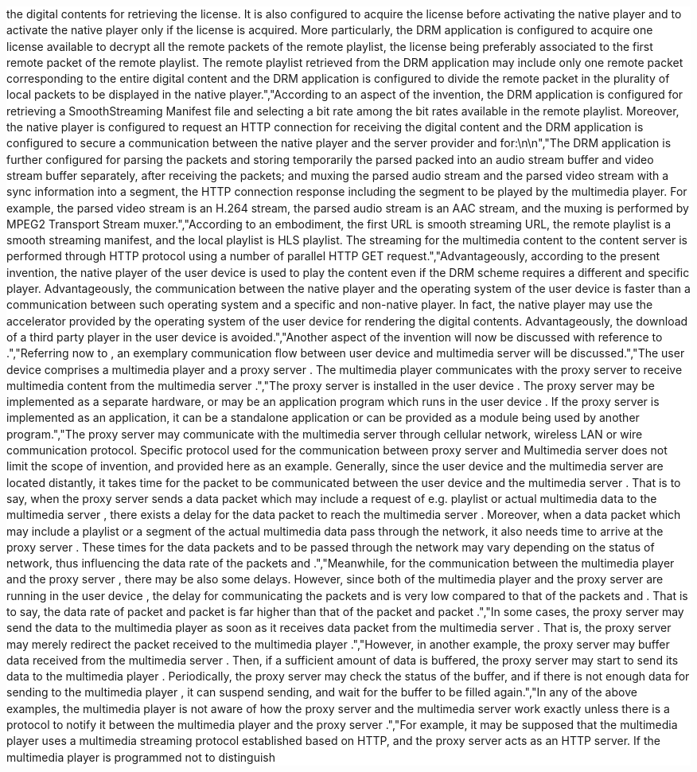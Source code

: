 the digital contents for retrieving the license. It is also configured to acquire the license before activating the native player and to activate the native player only if the license is acquired. More particularly, the DRM application is configured to acquire one license available to decrypt all the remote packets of the remote playlist, the license being preferably associated to the first remote packet of the remote playlist. The remote playlist retrieved from the DRM application may include only one remote packet corresponding to the entire digital content and the DRM application is configured to divide the remote packet in the plurality of local packets to be displayed in the native player.","According to an aspect of the invention, the DRM application is configured for retrieving a SmoothStreaming Manifest file and selecting a bit rate among the bit rates available in the remote playlist. Moreover, the native player is configured to request an HTTP connection for receiving the digital content and the DRM application is configured to secure a communication between the native player and the server provider and for:\n\n","The DRM application is further configured for parsing the packets and storing temporarily the parsed packed into an audio stream buffer and video stream buffer separately, after receiving the packets; and muxing the parsed audio stream and the parsed video stream with a sync information into a segment, the HTTP connection response including the segment to be played by the multimedia player. For example, the parsed video stream is an H.264 stream, the parsed audio stream is an AAC stream, and the muxing is performed by MPEG2 Transport Stream muxer.","According to an embodiment, the first URL is smooth streaming URL, the remote playlist is a smooth streaming manifest, and the local playlist is HLS playlist. The streaming for the multimedia content to the content server is performed through HTTP protocol using a number of parallel HTTP GET request.","Advantageously, according to the present invention, the native player of the user device is used to play the content even if the DRM scheme requires a different and specific player. Advantageously, the communication between the native player and the operating system of the user device is faster than a communication between such operating system and a specific and non-native player. In fact, the native player may use the accelerator provided by the operating system of the user device for rendering the digital contents. Advantageously, the download of a third party player in the user device is avoided.","Another aspect of the invention will now be discussed with reference to .","Referring now to , an exemplary communication flow between user device  and multimedia server  will be discussed.","The user device  comprises a multimedia player  and a proxy server . The multimedia player  communicates with the proxy server  to receive multimedia content from the multimedia server .","The proxy server  is installed in the user device . The proxy server  may be implemented as a separate hardware, or may be an application program which runs in the user device . If the proxy server is implemented as an application, it can be a standalone application or can be provided as a module being used by another program.","The proxy server  may communicate with the multimedia server  through cellular network, wireless LAN or wire communication protocol. Specific protocol used for the communication between proxy server  and Multimedia server  does not limit the scope of invention, and provided here as an example. Generally, since the user device  and the multimedia server  are located distantly, it takes time for the packet to be communicated between the user device  and the multimedia server . That is to say, when the proxy server sends a data packet  which may include a request of e.g. playlist or actual multimedia data to the multimedia server , there exists a delay for the data packet  to reach the multimedia server . Moreover, when a data packet  which may include a playlist or a segment of the actual multimedia data pass through the network, it also needs time to arrive at the proxy server . These times for the data packets  and  to be passed through the network may vary depending on the status of network, thus influencing the data rate of the packets  and .","Meanwhile, for the communication between the multimedia player  and the proxy server , there may be also some delays. However, since both of the multimedia player  and the proxy server  are running in the user device , the delay for communicating the packets  and  is very low compared to that of the packets  and . That is to say, the data rate of packet  and packet  is far higher than that of the packet  and packet .","In some cases, the proxy server  may send the data  to the multimedia player as soon as it receives data packet  from the multimedia server . That is, the proxy server  may merely redirect the packet received to the multimedia player .","However, in another example, the proxy server  may buffer data received from the multimedia server . Then, if a sufficient amount of data is buffered, the proxy server  may start to send its data to the multimedia player . Periodically, the proxy server  may check the status of the buffer, and if there is not enough data for sending to the multimedia player , it can suspend sending, and wait for the buffer to be filled again.","In any of the above examples, the multimedia player  is not aware of how the proxy server  and the multimedia server  work exactly unless there is a protocol to notify it between the multimedia player  and the proxy server .","For example, it may be supposed that the multimedia player  uses a multimedia streaming protocol established based on HTTP, and the proxy server  acts as an HTTP server. If the multimedia player  is programmed not to distinguish